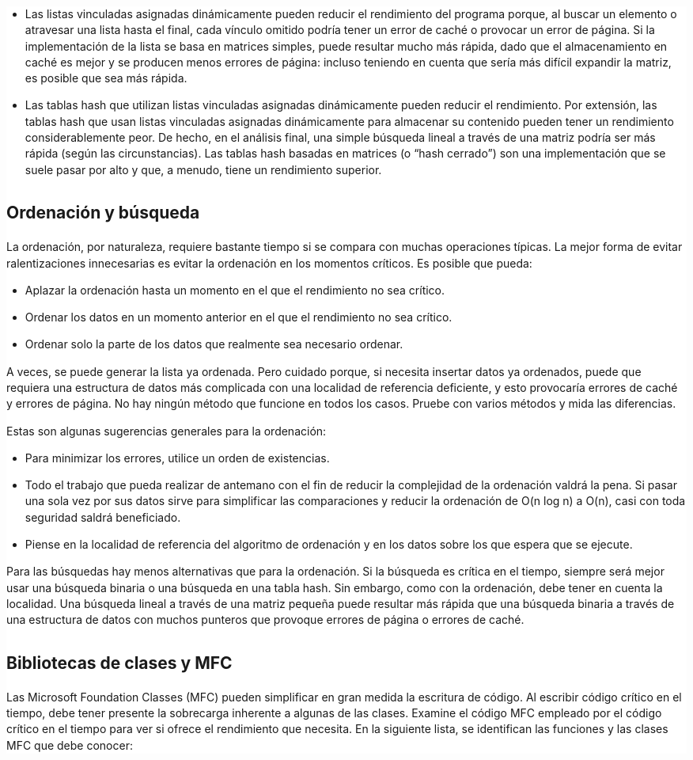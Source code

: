 -   Las listas vinculadas asignadas dinámicamente pueden reducir el rendimiento del programa porque, al buscar un elemento o atravesar una lista hasta el final, cada vínculo omitido podría tener un error de caché o provocar un error de página.  Si la implementación de la lista se basa en matrices simples, puede resultar mucho más rápida, dado que el almacenamiento en caché es mejor y se producen menos errores de página: incluso teniendo en cuenta que sería más difícil expandir la matriz, es posible que sea más rápida.  
  
-   Las tablas hash que utilizan listas vinculadas asignadas dinámicamente pueden reducir el rendimiento.  Por extensión, las tablas hash que usan listas vinculadas asignadas dinámicamente para almacenar su contenido pueden tener un rendimiento considerablemente peor.  De hecho, en el análisis final, una simple búsqueda lineal a través de una matriz podría ser más rápida \(según las circunstancias\).  Las tablas hash basadas en matrices \(o “hash cerrado”\) son una implementación que se suele pasar por alto y que, a menudo, tiene un rendimiento superior.  
  
##  <a name="_core_sorting_and_searching"></a> Ordenación y búsqueda  
 La ordenación, por naturaleza, requiere bastante tiempo si se compara con muchas operaciones típicas.  La mejor forma de evitar ralentizaciones innecesarias es evitar la ordenación en los momentos críticos.  Es posible que pueda:  
  
-   Aplazar la ordenación hasta un momento en el que el rendimiento no sea crítico.  
  
-   Ordenar los datos en un momento anterior en el que el rendimiento no sea crítico.  
  
-   Ordenar solo la parte de los datos que realmente sea necesario ordenar.  
  
 A veces, se puede generar la lista ya ordenada.  Pero cuidado porque, si necesita insertar datos ya ordenados, puede que requiera una estructura de datos más complicada con una localidad de referencia deficiente, y esto provocaría errores de caché y errores de página.  No hay ningún método que funcione en todos los casos.  Pruebe con varios métodos y mida las diferencias.  
  
 Estas son algunas sugerencias generales para la ordenación:  
  
-   Para minimizar los errores, utilice un orden de existencias.  
  
-   Todo el trabajo que pueda realizar de antemano con el fin de reducir la complejidad de la ordenación valdrá la pena.  Si pasar una sola vez por sus datos sirve para simplificar las comparaciones y reducir la ordenación de O\(n log n\) a O\(n\), casi con toda seguridad saldrá beneficiado.  
  
-   Piense en la localidad de referencia del algoritmo de ordenación y en los datos sobre los que espera que se ejecute.  
  
 Para las búsquedas hay menos alternativas que para la ordenación.  Si la búsqueda es crítica en el tiempo, siempre será mejor usar una búsqueda binaria o una búsqueda en una tabla hash. Sin embargo, como con la ordenación, debe tener en cuenta la localidad.  Una búsqueda lineal a través de una matriz pequeña puede resultar más rápida que una búsqueda binaria a través de una estructura de datos con muchos punteros que provoque errores de página o errores de caché.  
  
##  <a name="_core_mfc_and_class_libraries"></a> Bibliotecas de clases y MFC  
 Las Microsoft Foundation Classes \(MFC\) pueden simplificar en gran medida la escritura de código.  Al escribir código crítico en el tiempo, debe tener presente la sobrecarga inherente a algunas de las clases.  Examine el código MFC empleado por el código crítico en el tiempo para ver si ofrece el rendimiento que necesita.  En la siguiente lista, se identifican las funciones y las clases MFC que debe conocer:  
  